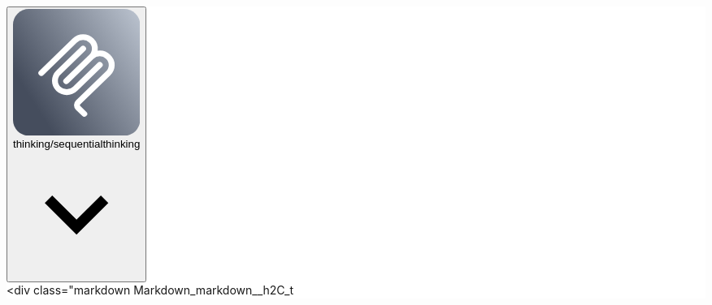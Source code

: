 </span></code></pre></div></div></div></div></div></div></div></div><div class="css-0"><div class="chakra-accordion css-1egz9f3"><div class="chakra-accordion__item css-1tqsilo"><button type="button" id="accordion-button-:r5b:" aria-expanded="false" aria-controls="accordion-panel-:r5b:" class="chakra-accordion__button css-17fjytd" data-index="0"><div class="css-ymcvpp"><svg viewBox="0 0 32 32" xmlns="http://www.w3.org/2000/svg" focusable="false" class="chakra-icon css-cvog3y"><rect width="32" height="32" rx="4" fill="url(#mcpToolsFill_svg__a)"></rect><path fill-rule="evenodd" clip-rule="evenodd" d="M19.218 8.482a2.27 2.27 0 0 0-3.15 0l-8.4 8.181a.757.757 0 0 1-1.05 0 .71.71 0 0 1 0-1.023l8.4-8.18a3.783 3.783 0 0 1 5.25-.001 3.552 3.552 0 0 1 1.05 3.068 3.769 3.769 0 0 1 3.15 1.023h.001l.044.042a3.55 3.55 0 0 1 0 5.114l-7.598 7.4a.236.236 0 0 0 0 .34l1.56 1.52a.71.71 0 0 1 0 1.022.757.757 0 0 1-1.05 0l-1.56-1.52a1.656 1.656 0 0 1 0-2.385l7.597-7.4a2.13 2.13 0 0 0 0-3.068l-.043-.043a2.27 2.27 0 0 0-3.15 0l-6.257 6.094-.004.004-.084.081a.757.757 0 0 1-1.05 0 .71.71 0 0 1 0-1.023l6.344-6.178a2.13 2.13 0 0 0 0-3.068Zm-1.05 2.045a.71.71 0 0 0 0-1.023.757.757 0 0 0-1.05 0l-6.213 6.051a3.55 3.55 0 0 0 0 5.114 3.783 3.783 0 0 0 5.25 0l6.214-6.051a.71.71 0 0 0 0-1.023.757.757 0 0 0-1.05 0l-6.213 6.051a2.27 2.27 0 0 1-3.15 0 2.13 2.13 0 0 1 0-3.068l6.212-6.05Z" fill="#fff"></path><defs><linearGradient id="mcpToolsFill_svg__a" x1="0" y1="32" x2="36.8" y2="8.8" gradientUnits="userSpaceOnUse"><stop offset="0.202" stop-color="#454D5D"></stop><stop offset="1" stop-color="#BAC2CE"></stop></linearGradient></defs></svg></div><div class="css-vi6b7g">thinking/sequentialthinking</div><svg viewBox="0 0 24 24" focusable="false" class="chakra-icon chakra-accordion__icon css-195du26" aria-hidden="true"><path fill="currentColor" d="M16.59 8.59L12 13.17 7.41 8.59 6 10l6 6 6-6z"></path></svg></button><div class="chakra-collapse" style="overflow: hidden; display: none; opacity: 0; height: 0px;"><div role="region" id="accordion-panel-:r5b:" aria-labelledby="accordion-button-:r5b:" class="chakra-accordion__panel css-1xnhu03"><div class="css-sfajb0"><div class="css-79elbk"><div class="markdown Markdown_markdown__h2C_t
      
    "><div class="css-wmk3ee"><div class="code-header css-1esvfjj"><div class="css-1rr4qq7">Input</div><div class="css-t5z4a2"><svg xmlns="http://www.w3.org/2000/svg" viewBox="0 0 12 12" focusable="false" class="chakra-icon css-ddw3x2"><path fill-rule="evenodd" clip-rule="evenodd" d="M2.456 1.973a.406.406 0 0 0-.406.405v4.075a.406.406 0 0 0 .406.405h.452a.5.5 0 0 1 0 1h-.452A1.405 1.405 0 0 1 1.05 6.453V2.378A1.406 1.406 0 0 1 2.456.973H6.53a1.405 1.405 0 0 1 1.406 1.405v.453a.5.5 0 1 1-1 0v-.453a.406.406 0 0 0-.406-.405H2.456Zm3.169 3.169a.405.405 0 0 0-.406.405v4.075c0 .224.182.405.406.405h4.074a.405.405 0 0 0 .406-.405V5.547a.405.405 0 0 0-.406-.405H5.625Zm-1.406.405c0-.776.63-1.405 1.406-1.405h4.074c.777 0 1.406.63 1.406 1.405v4.075c0 .776-.63 1.405-1.406 1.405H5.625c-.776 0-1.406-.629-1.406-1.405V5.547Z"></path></svg><div class="css-1wu7cx7">复制</div></div></div><pre style="background-color: rgb(255, 255, 255);"><code class="language-json" style="white-space: pre;"><span class="token" style="color: rgb(212, 212, 212);">{</span><span style="">
</span><span style="">  </span><span class="token" style="color: rgb(156, 220, 254);">"thought"</span><span class="token" style="color: rgb(212, 212, 212);">:</span><span style=""> </span><span class="token" style="color: rgb(206, 145, 120);">"现在进入需求拆解阶段。我需要将‘考勤打卡进行补贴’这一模糊需求转化为具体的、可验证的业务逻辑描述。\n\n需求功能点拆解如下：\n1. 需要实现员工在完成每日上班考勤打卡后，系统自动向其消费账户发放固定金额的餐补或交通补贴，例如每次正常打卡后发放10元补贴。\n   - 涉及标准功能点：考勤记录 → 实时数据；在线消费 → 卡管理 → 补贴；自动化任务调度\n\n2. 可能需要根据出勤状态（如迟到、早退、缺卡）决定是否发放补贴或调整补贴金额，例如迟到不发补贴，正常出勤全额发放。\n   - 涉及标准功能点：统计分析 → 人员班次异常详情；假类设置；节假日设置；多级审批设置\n\n3. 补贴发放需为自动化过程，无需人工每月手动登记和审核。\n   - 涉及标准功能点：定时任务、事件触发机制、工作流引擎\n\n当前存在的疑问：\n1. 用户是指每天打卡就发一次补贴，还是仅上班打卡发补贴？下班打卡是否也触发？\n2. 是希望所有员工都享受此政策，还是特定职位或部门？\n3. 补贴是实时发放（打卡后立即到账），还是每日/每月汇总发放？\n4. 是否已有部分流程通过手工方式操作，现在希望自动化？\n\n这些信息对于判断是否需要二次开发至关重要。例如，如果软件仅支持手工补贴登记，则‘自动发放’就需要开发新功能。\n\n接下来，我将基于上述拆解，制定精确的查询关键词，准备调用proknowledge工具验证各功能点是否存在及能力边界。"</span><span class="token" style="color: rgb(212, 212, 212);">,</span><span style="">
</span><span>  </span><span class="token" style="color: rgb(156, 220, 254);">"nextThoughtNeeded"</span><span class="token" style="color: rgb(212, 212, 212);">:</span><span> </span><span class="token" style="color: rgb(86, 156, 214);">false</span><span class="token" style="color: rgb(212, 212, 212);">,</span><span>
</span><span style="">  </span><span class="token" style="color: rgb(156, 220, 254);">"thoughtNumber"</span><span class="token" style="color: rgb(212, 212, 212);">:</span><span style=""> </span><span class="token" style="color: rgb(181, 206, 168);">3</span><span class="token" style="color: rgb(212, 212, 212);">,</span><span>
</span><span>  </span><span class="token" style="color: rgb(156, 220, 254);">"totalThoughts"</span><span class="token" style="color: rgb(212, 212, 212);">:</span><span> </span><span class="token" style="color: rgb(181, 206, 168);">5</span><span>
</span><span></span><span class="token" style="color: rgb(212, 212, 212);">}</span><span>
</span></code></pre></div></div></div></div><div class="css-79elbk"><div class="markdown Markdown_markdown__h2C_t
      